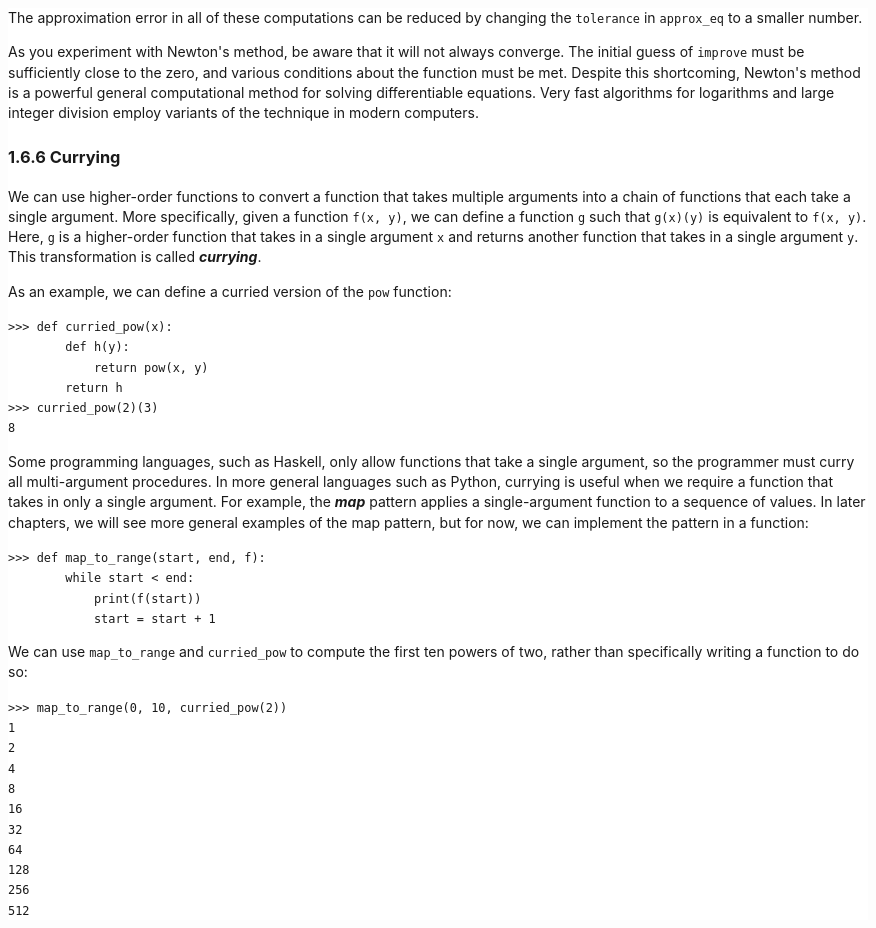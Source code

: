 The approximation error in all of these computations can be reduced by changing the `tolerance` in `approx_eq` to a smaller number.

As you experiment with Newton's method, be aware that it will not always converge. The initial guess of `improve` must be sufficiently close to the zero, and various conditions about the function must be met. Despite this shortcoming, Newton's method is a powerful general computational method for solving differentiable equations. Very fast algorithms for logarithms and large integer division employ variants of the technique in modern computers.

### 1.6.6 Currying

We can use higher-order functions to convert a function that takes multiple arguments into a chain of functions that each take a single argument. More specifically, given a function `f(x, y)`, we can define a function `g` such that `g(x)(y)` is equivalent to `f(x, y)`. Here, `g` is a higher-order function that takes in a single argument `x` and returns another function that takes in a single argument `y`. This transformation is called ***currying***.

As an example, we can define a curried version of the `pow` function:

```
>>> def curried_pow(x):
        def h(y):
            return pow(x, y)
        return h
>>> curried_pow(2)(3)
8
```

Some programming languages, such as Haskell, only allow functions that take a single argument, so the programmer must curry all multi-argument procedures. In more general languages such as Python, currying is useful when we require a function that takes in only a single argument. For example, the ***map*** pattern applies a single-argument function to a sequence of values. In later chapters, we will see more general examples of the map pattern, but for now, we can implement the pattern in a function:

```
>>> def map_to_range(start, end, f):
        while start < end:
            print(f(start))
            start = start + 1
```

We can use `map_to_range` and `curried_pow` to compute the first ten powers of two, rather than specifically writing a function to do so:

```
>>> map_to_range(0, 10, curried_pow(2))
1
2
4
8
16
32
64
128
256
512
```
